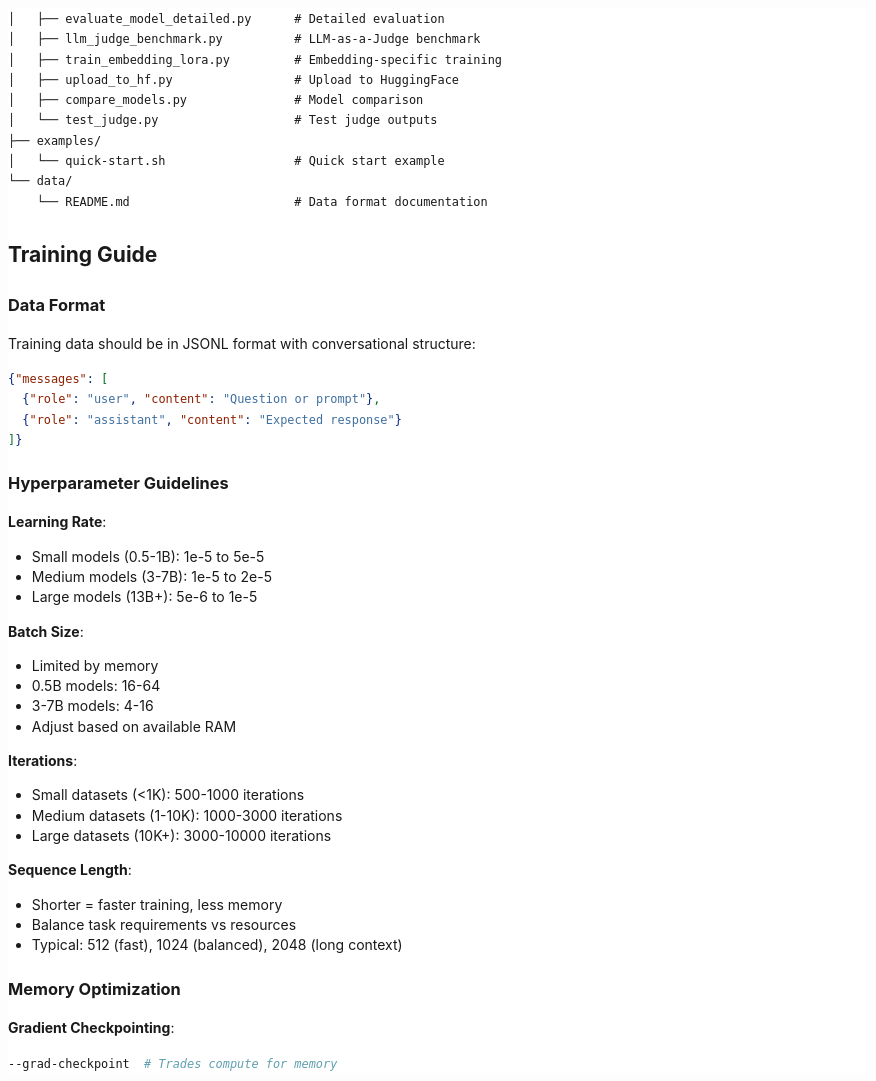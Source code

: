 ```
│   ├── evaluate_model_detailed.py      # Detailed evaluation
│   ├── llm_judge_benchmark.py          # LLM-as-a-Judge benchmark
│   ├── train_embedding_lora.py         # Embedding-specific training
│   ├── upload_to_hf.py                 # Upload to HuggingFace
│   ├── compare_models.py               # Model comparison
│   └── test_judge.py                   # Test judge outputs
├── examples/
│   └── quick-start.sh                  # Quick start example
└── data/
    └── README.md                       # Data format documentation
```

## Training Guide

### Data Format

Training data should be in JSONL format with conversational structure:

```json
{"messages": [
  {"role": "user", "content": "Question or prompt"},
  {"role": "assistant", "content": "Expected response"}
]}
```

### Hyperparameter Guidelines

**Learning Rate**:
- Small models (0.5-1B): 1e-5 to 5e-5
- Medium models (3-7B): 1e-5 to 2e-5
- Large models (13B+): 5e-6 to 1e-5

**Batch Size**:
- Limited by memory
- 0.5B models: 16-64
- 3-7B models: 4-16
- Adjust based on available RAM

**Iterations**:
- Small datasets (<1K): 500-1000 iterations
- Medium datasets (1-10K): 1000-3000 iterations
- Large datasets (10K+): 3000-10000 iterations

**Sequence Length**:
- Shorter = faster training, less memory
- Balance task requirements vs resources
- Typical: 512 (fast), 1024 (balanced), 2048 (long context)

### Memory Optimization

**Gradient Checkpointing**:
```bash
--grad-checkpoint  # Trades compute for memory
```
